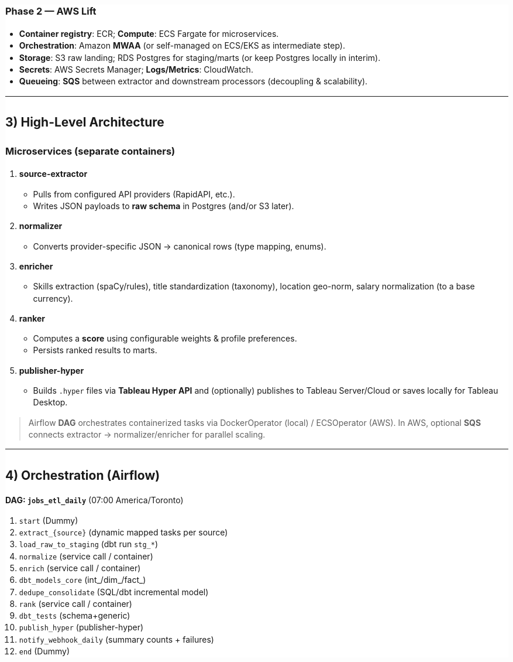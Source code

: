 ### Phase 2 — AWS Lift

* **Container registry**: ECR; **Compute**: ECS Fargate for microservices.
* **Orchestration**: Amazon **MWAA** (or self-managed on ECS/EKS as intermediate step).
* **Storage**: S3 raw landing; RDS Postgres for staging/marts (or keep Postgres locally in interim).
* **Secrets**: AWS Secrets Manager; **Logs/Metrics**: CloudWatch.
* **Queueing**: **SQS** between extractor and downstream processors (decoupling & scalability).

---

## 3) High-Level Architecture

### Microservices (separate containers)

1. **source-extractor**

   * Pulls from configured API providers (RapidAPI, etc.).
   * Writes JSON payloads to **raw schema** in Postgres (and/or S3 later).
2. **normalizer**

   * Converts provider-specific JSON → canonical rows (type mapping, enums).
3. **enricher**

   * Skills extraction (spaCy/rules), title standardization (taxonomy), location geo-norm, salary normalization (to a base currency).
4. **ranker**

   * Computes a **score** using configurable weights & profile preferences.
   * Persists ranked results to marts.
5. **publisher-hyper**

   * Builds `.hyper` files via **Tableau Hyper API** and (optionally) publishes to Tableau Server/Cloud or saves locally for Tableau Desktop.

> Airflow **DAG** orchestrates containerized tasks via DockerOperator (local) / ECSOperator (AWS).
> In AWS, optional **SQS** connects extractor → normalizer/enricher for parallel scaling.

---

## 4) Orchestration (Airflow)

**DAG: `jobs_etl_daily`** (07:00 America/Toronto)

1. `start` (Dummy)
2. `extract_{source}` (dynamic mapped tasks per source)
3. `load_raw_to_staging` (dbt run `stg_*`)
4. `normalize` (service call / container)
5. `enrich` (service call / container)
6. `dbt_models_core` (int_/dim_/fact_)
7. `dedupe_consolidate` (SQL/dbt incremental model)
8. `rank` (service call / container)
9. `dbt_tests` (schema+generic)
10. `publish_hyper` (publisher-hyper)
11. `notify_webhook_daily` (summary counts + failures)
12. `end` (Dummy)
